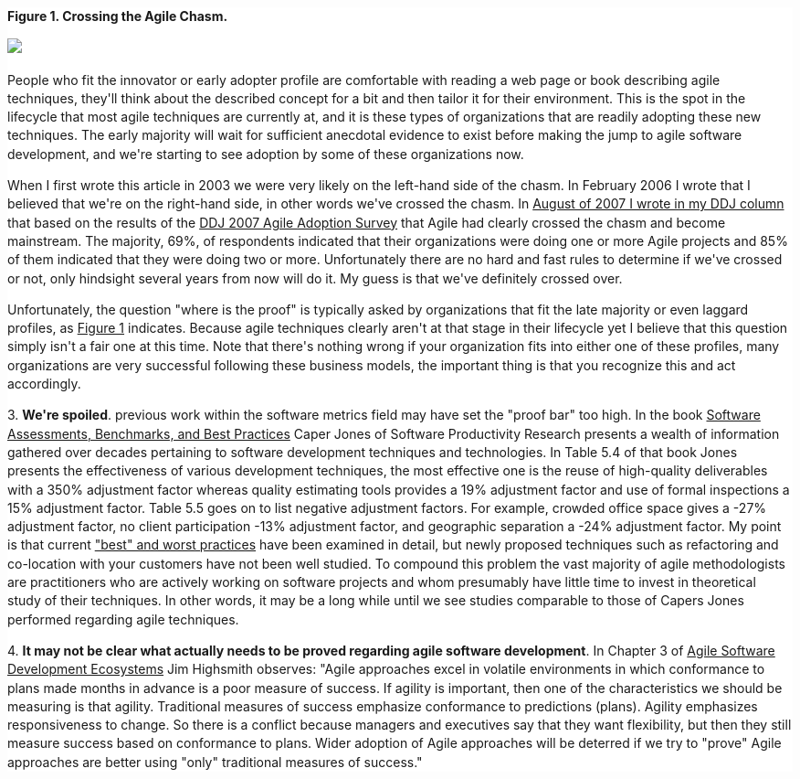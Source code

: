 **Figure 1. Crossing the Agile Chasm.**

![](http://AgileModeling.com/images/chasm.jpg)

People who fit the innovator or early adopter profile are comfortable with reading a web page or book describing agile techniques, they'll think about the described concept for a bit and then tailor it for their environment. This is the spot in the lifecycle that most agile techniques are currently at, and it is these types of organizations that are readily adopting these new techniques. The early majority will wait for sufficient anecdotal evidence to exist before making the jump to agile software development, and we're starting to see adoption by some of these organizations now.

When I first wrote this article in 2003 we were very likely on the left-hand side of the chasm. In February 2006 I wrote that I believed that we're on the right-hand side, in other words we've crossed the chasm. In [ August of 2007 I wrote in my DDJ column](http://www.ddj.com/architect/200001986?cid=Ambysoft) that based on the results of the [ DDJ 2007 Agile Adoption Survey](http://www.ambysoft.com/surveys/agileMarch2007.html) that Agile had clearly crossed the chasm and become mainstream. The majority, 69%, of respondents indicated that their organizations were doing one or more Agile projects and 85% of them indicated that they were doing two or more. Unfortunately there are no hard and fast rules to determine if we've crossed or not, only hindsight several years from now will do it. My guess is that we've definitely crossed over.

Unfortunately, the question "where is the proof" is typically asked by organizations that fit the late majority or even laggard profiles, as [Figure 1](http://www.agilemodeling.com/essays/proof.htm) indicates. Because agile techniques clearly aren't at that stage in their lifecycle yet I believe that this question simply isn't a fair one at this time. Note that there's nothing wrong if your organization fits into either one of these profiles, many organizations are very successful following these business models, the important thing is that you recognize this and act accordingly. 

3\. **We're spoiled**. previous work within the software metrics field may have set the "proof bar" too high. In the book [Software Assessments, Benchmarks, and Best Practices](http://www.amazon.com/exec/obidos/ASIN/0201485427/ambysoftinc) Caper Jones of Software Productivity Research presents a wealth of information gathered over decades pertaining to software development techniques and technologies. In Table 5.4 of that book Jones presents the effectiveness of various development techniques, the most effective one is the reuse of high-quality deliverables with a 350% adjustment factor whereas quality estimating tools provides a 19% adjustment factor and use of formal inspections a 15% adjustment factor. Table 5.5 goes on to list negative adjustment factors. For example, crowded office space gives a -27% adjustment factor, no client participation -13% adjustment factor, and geographic separation a -24% adjustment factor. My point is that current [ "best" and worst practices](http://www.ambysoft.com/essays/bestPractices.html) have been examined in detail, but newly proposed techniques such as refactoring and co-location with your customers have not been well studied. To compound this problem the vast majority of agile methodologists are practitioners who are actively working on software projects and whom presumably have little time to invest in theoretical study of their techniques. In other words, it may be a long while until we see studies comparable to those of Capers Jones performed regarding agile techniques.

4\. **It may not be clear what actually needs to be proved regarding agile software development**. In Chapter 3 of [Agile Software Development Ecosystems](http://www.amazon.com/exec/obidos/ASIN/0201760436/ambysoftinc) Jim Highsmith observes: "Agile approaches excel in volatile environments in which conformance to plans made months in advance is a poor measure of success. If agility is important, then one of the characteristics we should be measuring is that agility. Traditional measures of success emphasize conformance to predictions (plans). Agility emphasizes responsiveness to change. So there is a conflict because managers and executives say that they want flexibility, but then they still measure success based on conformance to plans. Wider adoption of Agile approaches will be deterred if we try to "prove" Agile approaches are better using "only" traditional measures of success."
